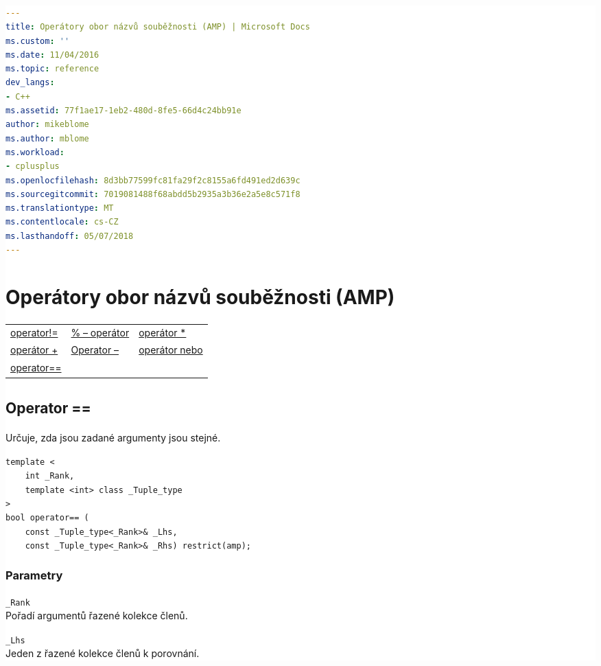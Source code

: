 ```yaml
---
title: Operátory obor názvů souběžnosti (AMP) | Microsoft Docs
ms.custom: ''
ms.date: 11/04/2016
ms.topic: reference
dev_langs:
- C++
ms.assetid: 77f1ae17-1eb2-480d-8fe5-66d4c24bb91e
author: mikeblome
ms.author: mblome
ms.workload:
- cplusplus
ms.openlocfilehash: 8d3bb77599fc81fa29f2c8155a6fd491ed2d639c
ms.sourcegitcommit: 7019081488f68abdd5b2935a3b36e2a5e8c571f8
ms.translationtype: MT
ms.contentlocale: cs-CZ
ms.lasthandoff: 05/07/2018
---
```

# <a name="concurrency-namespace-operators-amp"></a>Operátory obor názvů souběžnosti (AMP)
||||  
|-|-|-|  
|[operator!=](#operator_neq)|[% – operátor](#operator_mod)|[operátor *](#operator_star)|  
|[operátor +](#operator_add)|[Operator –](#operator-)|[operátor nebo](#operator_div)|  
|[operator==](#operator_eq_eq)|  
  
##  <a name="operator_eq_eq"></a>  Operator ==   
 Určuje, zda jsou zadané argumenty jsou stejné.  
  
```  
template <
    int _Rank,  
    template <int> class _Tuple_type  
>  
bool operator== (
    const _Tuple_type<_Rank>& _Lhs,  
    const _Tuple_type<_Rank>& _Rhs) restrict(amp);
```  
  
### <a name="parameters"></a>Parametry  
 `_Rank`  
 Pořadí argumentů řazené kolekce členů.  
  
 `_Lhs`  
 Jeden z řazené kolekce členů k porovnání.  
  